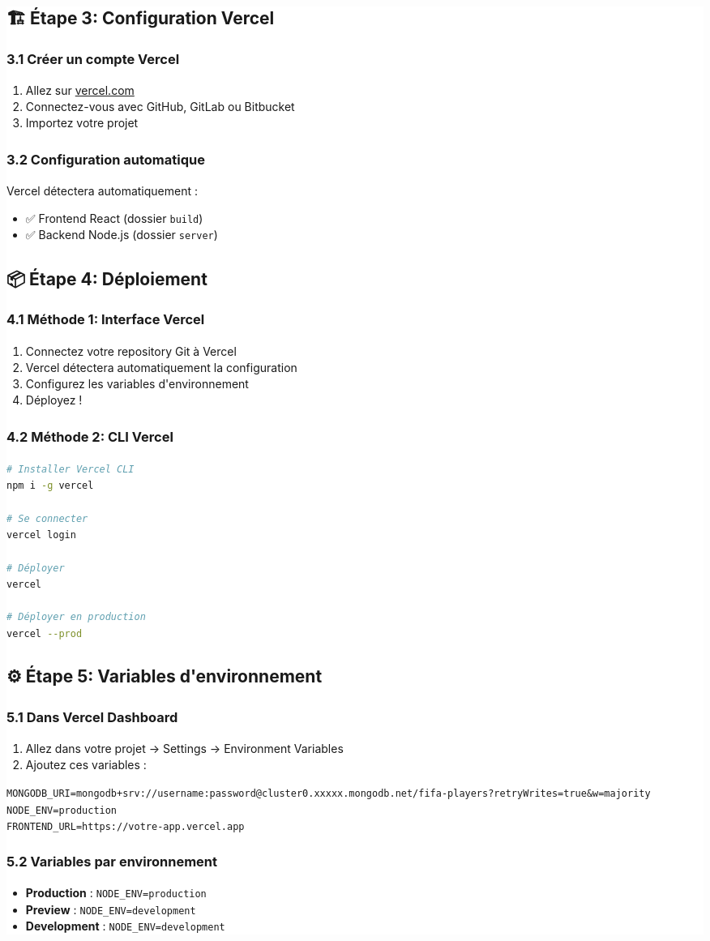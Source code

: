 ## 🏗️ Étape 3: Configuration Vercel

### 3.1 Créer un compte Vercel
1. Allez sur [vercel.com](https://vercel.com)
2. Connectez-vous avec GitHub, GitLab ou Bitbucket
3. Importez votre projet

### 3.2 Configuration automatique
Vercel détectera automatiquement :
- ✅ Frontend React (dossier `build`)
- ✅ Backend Node.js (dossier `server`)

## 📦 Étape 4: Déploiement

### 4.1 Méthode 1: Interface Vercel
1. Connectez votre repository Git à Vercel
2. Vercel détectera automatiquement la configuration
3. Configurez les variables d'environnement
4. Déployez !

### 4.2 Méthode 2: CLI Vercel
```bash
# Installer Vercel CLI
npm i -g vercel

# Se connecter
vercel login

# Déployer
vercel

# Déployer en production
vercel --prod
```

## ⚙️ Étape 5: Variables d'environnement

### 5.1 Dans Vercel Dashboard
1. Allez dans votre projet → Settings → Environment Variables
2. Ajoutez ces variables :

```
MONGODB_URI=mongodb+srv://username:password@cluster0.xxxxx.mongodb.net/fifa-players?retryWrites=true&w=majority
NODE_ENV=production
FRONTEND_URL=https://votre-app.vercel.app
```

### 5.2 Variables par environnement
- **Production** : `NODE_ENV=production`
- **Preview** : `NODE_ENV=development`
- **Development** : `NODE_ENV=development`
